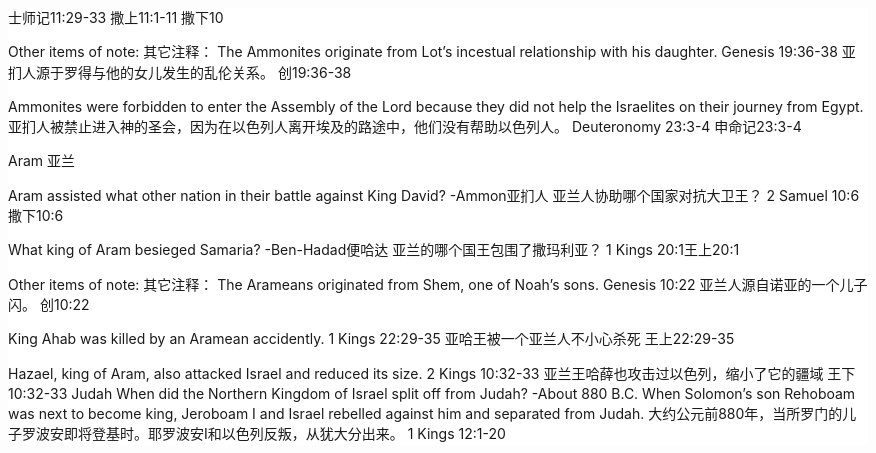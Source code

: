 士师记11:29-33
撒上11:1-11
撒下10

Other items of note:
其它注释：
The Ammonites originate from Lot’s incestual relationship with his daughter.
Genesis 19:36-38
亚扪人源于罗得与他的女儿发生的乱伦关系。
创19:36-38

Ammonites were forbidden to enter the Assembly of the Lord because they did not help the Israelites on their journey from Egypt.
亚扪人被禁止进入神的圣会，因为在以色列人离开埃及的路途中，他们没有帮助以色列人。
Deuteronomy 23:3-4
申命记23:3-4

Aram
亚兰

Aram assisted what other nation in their battle against King David? 
-Ammon亚扪人
亚兰人协助哪个国家对抗大卫王？
2 Samuel 10:6
撒下10:6

What king of Aram besieged Samaria? 
-Ben-Hadad便哈达
亚兰的哪个国王包围了撒玛利亚？
1 Kings 20:1王上20:1

Other items of note:
其它注释：
The Arameans originated from Shem, one of Noah’s sons.
Genesis 10:22
亚兰人源自诺亚的一个儿子闪。
创10:22


King Ahab was killed by an Aramean accidently.
1 Kings 22:29-35
亚哈王被一个亚兰人不小心杀死
王上22:29-35


Hazael, king of Aram, also attacked Israel and reduced its size.
2 Kings 10:32-33
亚兰王哈薛也攻击过以色列，缩小了它的疆域
王下10:32-33
Judah
When did the Northern Kingdom of Israel split off from Judah?
-About 880 B.C. When Solomon’s son Rehoboam was next to become king, Jeroboam I and Israel rebelled against him and separated from Judah.
大约公元前880年，当所罗门的儿子罗波安即将登基时。耶罗波安I和以色列反叛，从犹大分出来。
1 Kings 12:1-20

